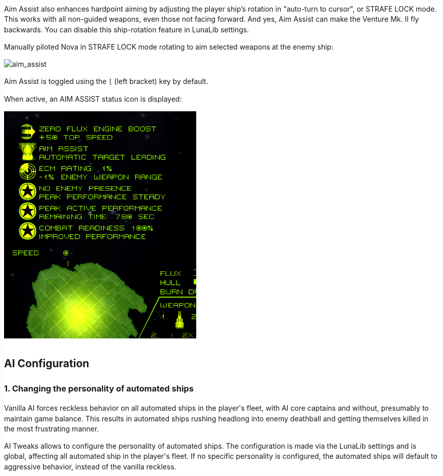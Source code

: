 Aim Assist also enhances hardpoint aiming by adjusting the player ship’s rotation in "auto-turn to cursor", or STRAFE
LOCK mode. This works with all non-guided weapons, even those not facing forward. And yes, Aim Assist can make the
Venture Mk. II fly backwards. You can disable this ship-rotation feature in LunaLib settings.

Manually piloted Nova in STRAFE LOCK mode rotating to aim selected weapons at the enemy ship:

![aim_assist](https://vimeo.com/1041836748)

Aim Assist is toggled using the `[` (left bracket) key by default.

When active, an AIM ASSIST status icon is displayed:

![aim assist_ui](https://raw.githubusercontent.com/Halke1986/starsector-ai-tweaks/master/images/aim_assist.png)

AI Configuration
----------------

### 1. Changing the personality of automated ships ###

Vanilla AI forces reckless behavior on all automated ships in the player's fleet, with AI core captains and without,
presumably to maintain game balance. This results in automated ships rushing headlong into enemy deathball and getting
themselves killed in the most frustrating manner.

AI Tweaks allows to configure the personality of automated ships. The configuration is made via the LunaLib settings and
is global, affecting all automated ship in the player's fleet. If no specific personality is configured, the automated
ships will default to aggressive behavior, instead of the vanilla reckless.
